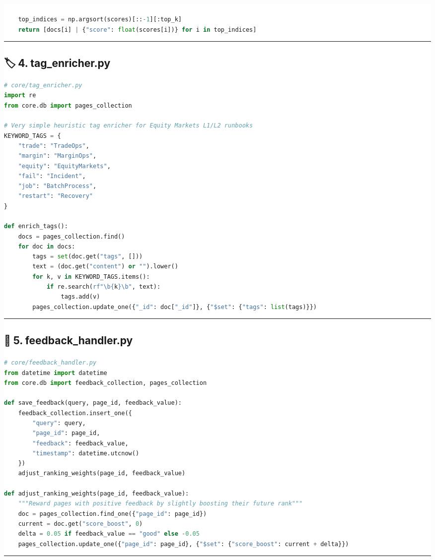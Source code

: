 ```python
    
    top_indices = np.argsort(scores)[::-1][:top_k]
    return [docs[i] | {"score": float(scores[i])} for i in top_indices]
```

---

## 🏷️ 4. tag_enricher.py

```python
# core/tag_enricher.py
import re
from core.db import pages_collection

# Very simple heuristic tag enricher for Equity Markets L1/L2 runbooks
KEYWORD_TAGS = {
    "trade": "TradeOps",
    "margin": "MarginOps",
    "equity": "EquityMarkets",
    "fail": "Incident",
    "job": "BatchProcess",
    "restart": "Recovery"
}

def enrich_tags():
    docs = pages_collection.find()
    for doc in docs:
        tags = set(doc.get("tags", []))
        text = (doc.get("content") or "").lower()
        for k, v in KEYWORD_TAGS.items():
            if re.search(rf"\b{k}\b", text):
                tags.add(v)
        pages_collection.update_one({"_id": doc["_id"]}, {"$set": {"tags": list(tags)}})
```

---

## 💬 5. feedback_handler.py

```python
# core/feedback_handler.py
from datetime import datetime
from core.db import feedback_collection, pages_collection

def save_feedback(query, page_id, feedback_value):
    feedback_collection.insert_one({
        "query": query,
        "page_id": page_id,
        "feedback": feedback_value,
        "timestamp": datetime.utcnow()
    })
    adjust_ranking_weights(page_id, feedback_value)

def adjust_ranking_weights(page_id, feedback_value):
    """Reward pages with positive feedback by slightly boosting their future rank"""
    doc = pages_collection.find_one({"page_id": page_id})
    current = doc.get("score_boost", 0)
    delta = 0.05 if feedback_value == "good" else -0.05
    pages_collection.update_one({"page_id": page_id}, {"$set": {"score_boost": current + delta}})
```

---